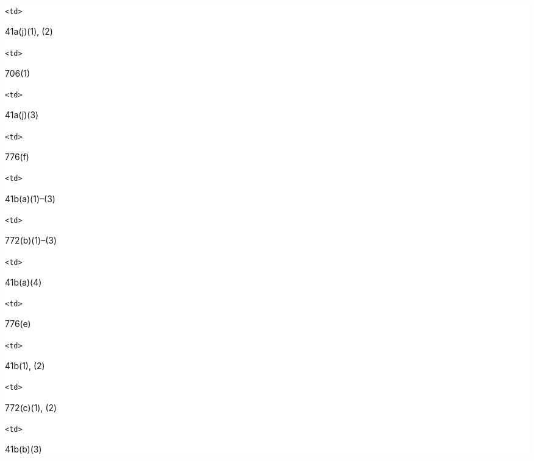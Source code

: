   <tr>

    <td> 

41a(j)(1), (2)  </td>

    <td> 

706(1)  </td>

  </tr>

  <tr>

    <td> 

41a(j)(3)  </td>

    <td> 

776(f)  </td>

  </tr>

  <tr>

    <td> 

41b(a)(1)–(3)  </td>

    <td> 

772(b)(1)–(3)  </td>

  </tr>

  <tr>

    <td> 

41b(a)(4)  </td>

    <td> 

776(e)  </td>

  </tr>

  <tr>

    <td> 

41b(1), (2)  </td>

    <td> 

772(c)(1), (2)  </td>

  </tr>

  <tr>

    <td> 

41b(b)(3)  </td>
